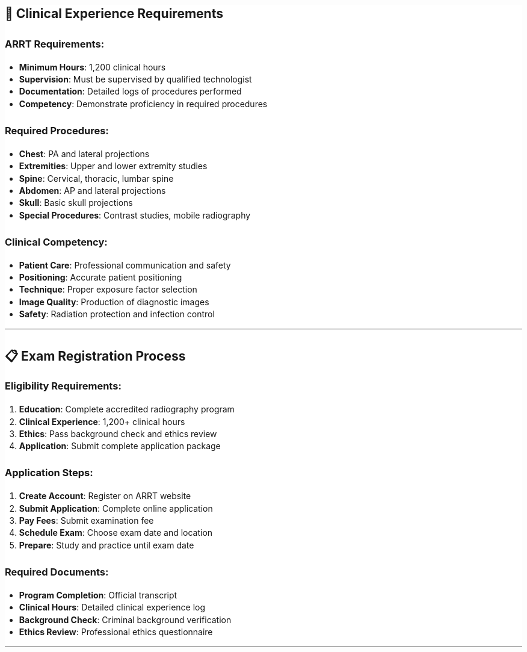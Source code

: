 
## 🏥 Clinical Experience Requirements

### **ARRT Requirements**:
- **Minimum Hours**: 1,200 clinical hours
- **Supervision**: Must be supervised by qualified technologist
- **Documentation**: Detailed logs of procedures performed
- **Competency**: Demonstrate proficiency in required procedures

### **Required Procedures**:
- **Chest**: PA and lateral projections
- **Extremities**: Upper and lower extremity studies
- **Spine**: Cervical, thoracic, lumbar spine
- **Abdomen**: AP and lateral projections
- **Skull**: Basic skull projections
- **Special Procedures**: Contrast studies, mobile radiography

### **Clinical Competency**:
- **Patient Care**: Professional communication and safety
- **Positioning**: Accurate patient positioning
- **Technique**: Proper exposure factor selection
- **Image Quality**: Production of diagnostic images
- **Safety**: Radiation protection and infection control

---

## 📋 Exam Registration Process

### **Eligibility Requirements**:
1. **Education**: Complete accredited radiography program
2. **Clinical Experience**: 1,200+ clinical hours
3. **Ethics**: Pass background check and ethics review
4. **Application**: Submit complete application package

### **Application Steps**:
1. **Create Account**: Register on ARRT website
2. **Submit Application**: Complete online application
3. **Pay Fees**: Submit examination fee
4. **Schedule Exam**: Choose exam date and location
5. **Prepare**: Study and practice until exam date

### **Required Documents**:
- **Program Completion**: Official transcript
- **Clinical Hours**: Detailed clinical experience log
- **Background Check**: Criminal background verification
- **Ethics Review**: Professional ethics questionnaire

---
